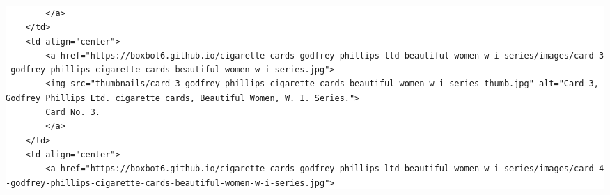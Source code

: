             </a>
        </td>   
        <td align="center">
            <a href="https://boxbot6.github.io/cigarette-cards-godfrey-phillips-ltd-beautiful-women-w-i-series/images/card-3-godfrey-phillips-cigarette-cards-beautiful-women-w-i-series.jpg">
            <img src="thumbnails/card-3-godfrey-phillips-cigarette-cards-beautiful-women-w-i-series-thumb.jpg" alt="Card 3, Godfrey Phillips Ltd. cigarette cards, Beautiful Women, W. I. Series.">
            Card No. 3.
            </a>
        </td>   
        <td align="center">
            <a href="https://boxbot6.github.io/cigarette-cards-godfrey-phillips-ltd-beautiful-women-w-i-series/images/card-4-godfrey-phillips-cigarette-cards-beautiful-women-w-i-series.jpg">